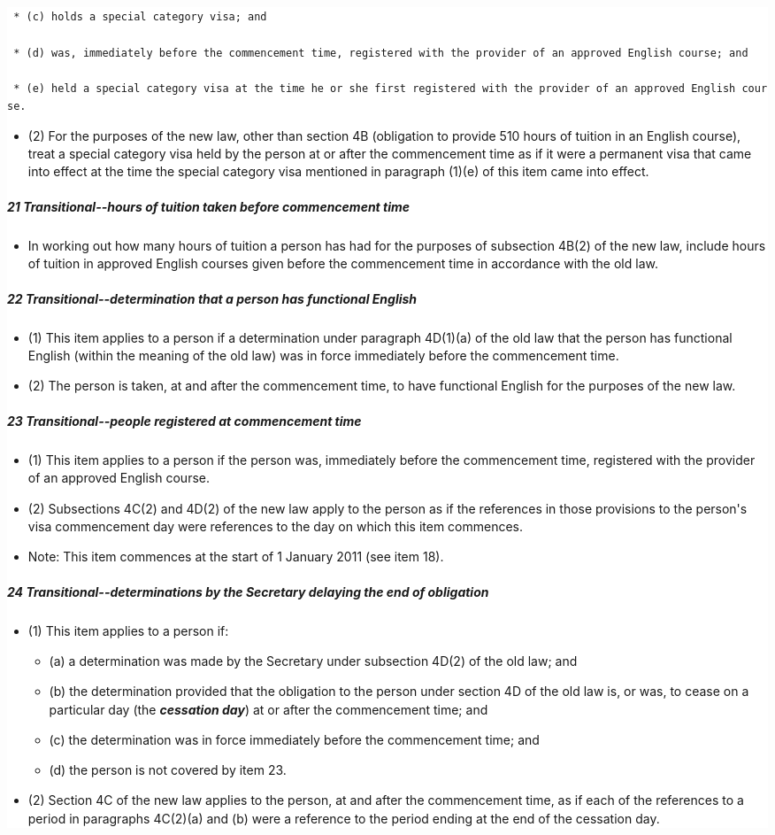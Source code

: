      * (c) holds a special category visa; and

     * (d) was, immediately before the commencement time, registered with the provider of an approved English course; and

     * (e) held a special category visa at the time he or she first registered with the provider of an approved English course.

   * (2) For the purposes of the new law, other than section 4B (obligation to provide 510 hours of tuition in an English course), treat a special category visa held by the person at or after the commencement time as if it were a permanent visa that came into effect at the time the special category visa mentioned in paragraph (1)(e) of this item came into effect.

##### 21  Transitional--hours of tuition taken before commencement time

   * In working out how many hours of tuition a person has had for the purposes of subsection 4B(2) of the new law, include hours of tuition in approved English courses given before the commencement time in accordance with the old law.

##### 22  Transitional--determination that a person has functional English

   * (1) This item applies to a person if a determination under paragraph 4D(1)(a) of the old law that the person has functional English (within the meaning of the old law) was in force immediately before the commencement time.

   * (2) The person is taken, at and after the commencement time, to have functional English for the purposes of the new law.

##### 23  Transitional--people registered at commencement time

   * (1) This item applies to a person if the person was, immediately before the commencement time, registered with the provider of an approved English course.

   * (2) Subsections 4C(2) and 4D(2) of the new law apply to the person as if the references in those provisions to the person's visa commencement day were references to the day on which this item commences.

   * Note: This item commences at the start of 1 January 2011 (see item 18).

##### 24  Transitional--determinations by the Secretary delaying the end of obligation

   * (1) This item applies to a person if:

     * (a) a determination was made by the Secretary under subsection 4D(2) of the old law; and

     * (b) the determination provided that the obligation to the person under section 4D of the old law is, or was, to cease on a particular day (the **_cessation day_**) at or after the commencement time; and

     * (c) the determination was in force immediately before the commencement time; and

     * (d) the person is not covered by item 23.

   * (2) Section 4C of the new law applies to the person, at and after the commencement time, as if each of the references to a period in paragraphs 4C(2)(a) and (b) were a reference to the period ending at the end of the cessation day.
